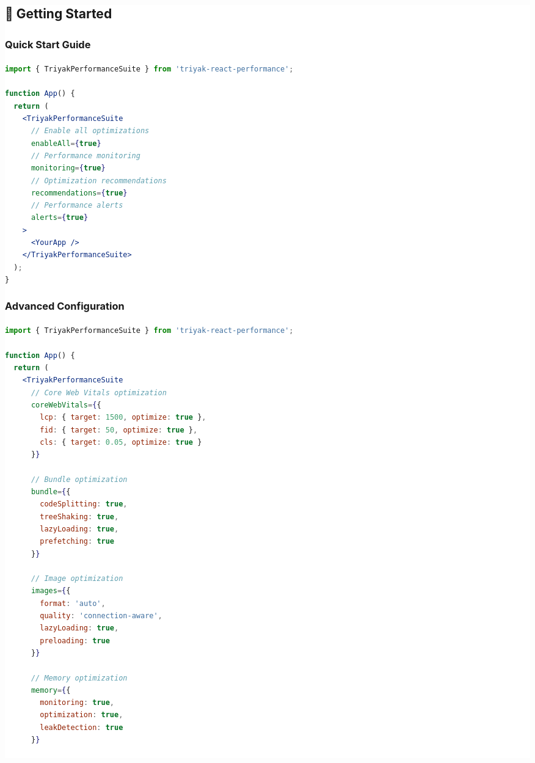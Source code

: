 ## 🚀 Getting Started

### **Quick Start Guide**

```jsx
import { TriyakPerformanceSuite } from 'triyak-react-performance';

function App() {
  return (
    <TriyakPerformanceSuite
      // Enable all optimizations
      enableAll={true}
      // Performance monitoring
      monitoring={true}
      // Optimization recommendations
      recommendations={true}
      // Performance alerts
      alerts={true}
    >
      <YourApp />
    </TriyakPerformanceSuite>
  );
}
```

### **Advanced Configuration**

```jsx
import { TriyakPerformanceSuite } from 'triyak-react-performance';

function App() {
  return (
    <TriyakPerformanceSuite
      // Core Web Vitals optimization
      coreWebVitals={{
        lcp: { target: 1500, optimize: true },
        fid: { target: 50, optimize: true },
        cls: { target: 0.05, optimize: true }
      }}
      
      // Bundle optimization
      bundle={{
        codeSplitting: true,
        treeShaking: true,
        lazyLoading: true,
        prefetching: true
      }}
      
      // Image optimization
      images={{
        format: 'auto',
        quality: 'connection-aware',
        lazyLoading: true,
        preloading: true
      }}
      
      // Memory optimization
      memory={{
        monitoring: true,
        optimization: true,
        leakDetection: true
      }}
      
```